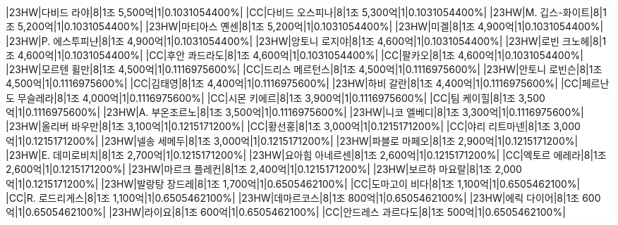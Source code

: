 |23HW|다비드 라야|8|1조 5,500억|1|0.1031054400%|
|CC|다비드 오스피나|8|1조 5,300억|1|0.1031054400%|
|23HW|M. 깁스-화이트|8|1조 5,200억|1|0.1031054400%|
|23HW|마티아스 옌센|8|1조 5,200억|1|0.1031054400%|
|23HW|미겔|8|1조 4,900억|1|0.1031054400%|
|23HW|P. 에스투피냔|8|1조 4,900억|1|0.1031054400%|
|23HW|앙토니 로지야|8|1조 4,600억|1|0.1031054400%|
|23HW|로빈 크노헤|8|1조 4,600억|1|0.1031054400%|
|CC|후안 콰드라도|8|1조 4,600억|1|0.1031054400%|
|CC|팔카오|8|1조 4,600억|1|0.1031054400%|
|23HW|모르텐 휠만|8|1조 4,500억|1|0.1116975600%|
|CC|드리스 메르턴스|8|1조 4,500억|1|0.1116975600%|
|23HW|안토니 로빈슨|8|1조 4,500억|1|0.1116975600%|
|CC|김태영|8|1조 4,400억|1|0.1116975600%|
|23HW|하비 갈란|8|1조 4,400억|1|0.1116975600%|
|CC|페르난도 무슬레라|8|1조 4,000억|1|0.1116975600%|
|CC|시몬 키에르|8|1조 3,900억|1|0.1116975600%|
|CC|팀 케이힐|8|1조 3,500억|1|0.1116975600%|
|23HW|A. 부온조르노|8|1조 3,500억|1|0.1116975600%|
|23HW|니코 엘베디|8|1조 3,300억|1|0.1116975600%|
|23HW|올리버 바우만|8|1조 3,100억|1|0.1215171200%|
|CC|황선홍|8|1조 3,000억|1|0.1215171200%|
|CC|야리 리트마넨|8|1조 3,000억|1|0.1215171200%|
|23HW|넬송 세메두|8|1조 3,000억|1|0.1215171200%|
|23HW|파블로 마페오|8|1조 2,900억|1|0.1215171200%|
|23HW|E. 데미로비치|8|1조 2,700억|1|0.1215171200%|
|23HW|요아힘 아네르센|8|1조 2,600억|1|0.1215171200%|
|CC|엑토르 에레라|8|1조 2,600억|1|0.1215171200%|
|23HW|마르크 플레컨|8|1조 2,400억|1|0.1215171200%|
|23HW|보르하 마요랄|8|1조 2,000억|1|0.1215171200%|
|23HW|발랑탕 장드레|8|1조 1,700억|1|0.6505462100%|
|CC|도마고이 비다|8|1조 1,100억|1|0.6505462100%|
|CC|R. 로드리게스|8|1조 1,100억|1|0.6505462100%|
|23HW|데마르코스|8|1조 800억|1|0.6505462100%|
|23HW|에릭 다이어|8|1조 600억|1|0.6505462100%|
|23HW|라이요|8|1조 600억|1|0.6505462100%|
|CC|안드레스 과르다도|8|1조 500억|1|0.6505462100%|
